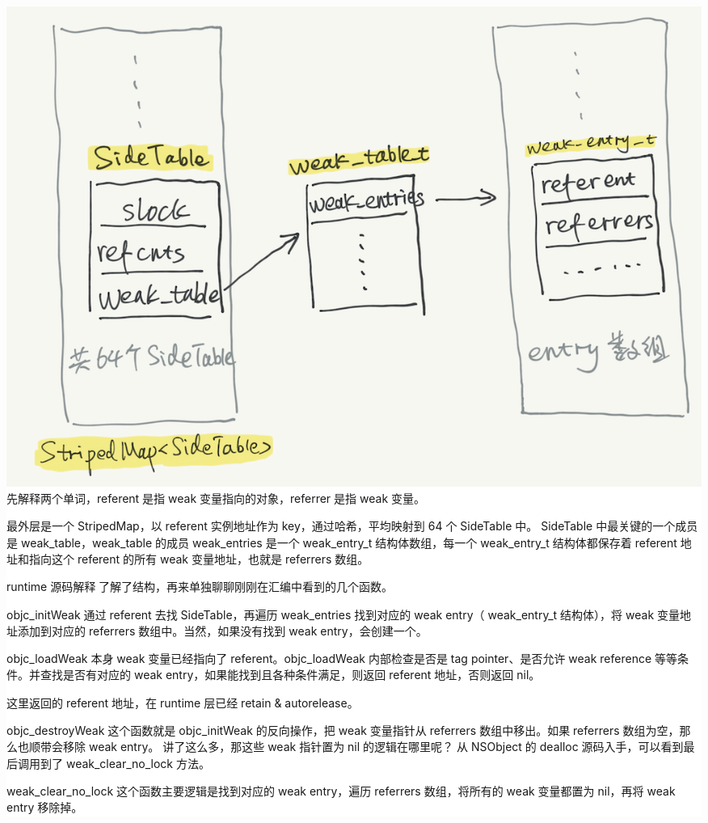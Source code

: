 ![weak](./img/weak-struct.png)
先解释两个单词，referent 是指 weak 变量指向的对象，referrer 是指 weak 变量。

最外层是一个 StripedMap，以 referent 实例地址作为 key，通过哈希，平均映射到 64 个 SideTable 中。
SideTable 中最关键的一个成员是 weak_table，weak_table 的成员 weak_entries 是一个 weak_entry_t 结构体数组，每一个 weak_entry_t 结构体都保存着 referent 地址和指向这个 referent 的所有 weak 变量地址，也就是 referrers 数组。

runtime 源码解释
了解了结构，再来单独聊聊刚刚在汇编中看到的几个函数。

objc_initWeak
通过 referent 去找 SideTable，再遍历 weak_entries 找到对应的 weak entry（ weak_entry_t 结构体），将 weak 变量地址添加到对应的 referrers 数组中。当然，如果没有找到 weak entry，会创建一个。

objc_loadWeak
本身 weak 变量已经指向了 referent。objc_loadWeak 内部检查是否是 tag pointer、是否允许 weak reference 等等条件。并查找是否有对应的 weak entry，如果能找到且各种条件满足，则返回 referent 地址，否则返回 nil。

这里返回的 referent 地址，在 runtime 层已经 retain & autorelease。

objc_destroyWeak
这个函数就是 objc_initWeak 的反向操作，把 weak 变量指针从 referrers 数组中移出。如果 referrers 数组为空，那么也顺带会移除 weak entry。
讲了这么多，那这些 weak 指针置为 nil 的逻辑在哪里呢？
从 NSObject 的 dealloc 源码入手，可以看到最后调用到了 weak_clear_no_lock 方法。

weak_clear_no_lock
这个函数主要逻辑是找到对应的 weak entry，遍历 referrers 数组，将所有的 weak 变量都置为 nil，再将 weak entry 移除掉。
